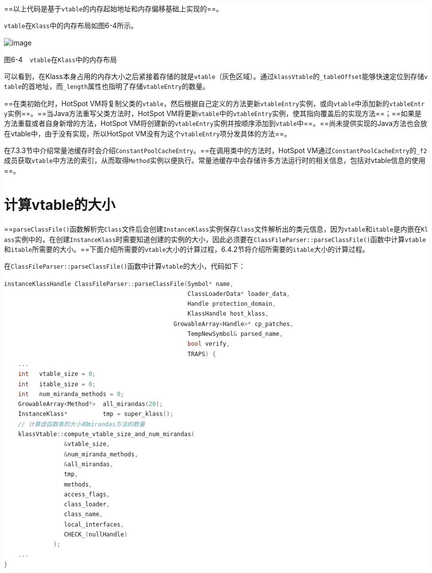 ==以上代码是基于`vtable`的内存起始地址和内存偏移基础上实现的==。

`vtable`在`Klass`中的内存布局如图6-4所示。

![image](https://cdn.staticaly.com/gh/YangLuchao/img_host@master/20230524/image.2vcrvlu4jk60.jpg)

图6-4　`vtable`在`Klass`中的内存布局

可以看到，在Klass本身占用的内存大小之后紧接着存储的就是`vtable`（灰色区域）。通过`klassVtable`的`_tableOffset`能够快速定位到存储`vtable`的首地址，而`_length`属性也指明了存储`vtableEntry`的数量。

==在类初始化时，HotSpot VM将复制父类的`vtable`，然后根据自己定义的方法更新`vtableEntry`实例，或向`vtable`中添加新的`vtableEntry`实例==。==当Java方法重写父类方法时，HotSpot VM将更新`vtable`中的`vtableEntry`实例，使其指向覆盖后的实现方法==；==如果是方法重载或者自身新增的方法，HotSpot VM将创建新的`vtableEntry`实例并按顺序添加到`vtable`中==。==尚未提供实现的Java方法也会放在vtable中，由于没有实现，所以HotSpot VM没有为这个`vtableEntry`项分发具体的方法==。

在7.3.3节中介绍常量池缓存时会介绍`ConstantPoolCacheEntry`。==在调用类中的方法时，HotSpot VM通过`ConstantPoolCacheEntry`的`_f2`成员获取`vtable`中方法的索引，从而取得`Method`实例以便执行。常量池缓存中会存储许多方法运行时的相关信息，包括对vtable信息的使用==。

# 计算vtable的大小

==`parseClassFile()`函数解析完`Class`文件后会创建`InstanceKlass`实例保存`Class`文件解析出的类元信息，因为`vtable`和`itable`是内嵌在`Klass`实例中的，在创建`InstanceKlass`时需要知道创建的实例的大小，因此必须要在`ClassFileParser::parseClassFile()`函数中计算`vtable`和`itable`所需要的大小。==下面介绍所需要的`vtable`大小的计算过程，6.4.2节将介绍所需要的`itable`大小的计算过程。

在`ClassFileParser::parseClassFile()`函数中计算`vtable`的大小，代码如下：

```cpp
instanceKlassHandle ClassFileParser::parseClassFile(Symbol* name,
                                                    ClassLoaderData* loader_data,
                                                    Handle protection_domain,
                                                    KlassHandle host_klass,
                                                GrowableArray<Handle>* cp_patches,
                                                    TempNewSymbol& parsed_name,
                                                    bool verify,
                                                    TRAPS) {
    ...
    int   vtable_size = 0;
    int   itable_size = 0;
    int   num_miranda_methods = 0;
    GrowableArray<Method*>  all_mirandas(20);
    InstanceKlass*          tmp = super_klass();
    // 计算虚函数表的大小和mirandas方法的数量
    klassVtable::compute_vtable_size_and_num_mirandas(
                 &vtable_size,
                 &num_miranda_methods,
                 &all_mirandas,
                 tmp,
                 methods,
                 access_flags,
                 class_loader,
                 class_name,
                 local_interfaces,
                 CHECK_(nullHandle)
              );
    ...
}
```
